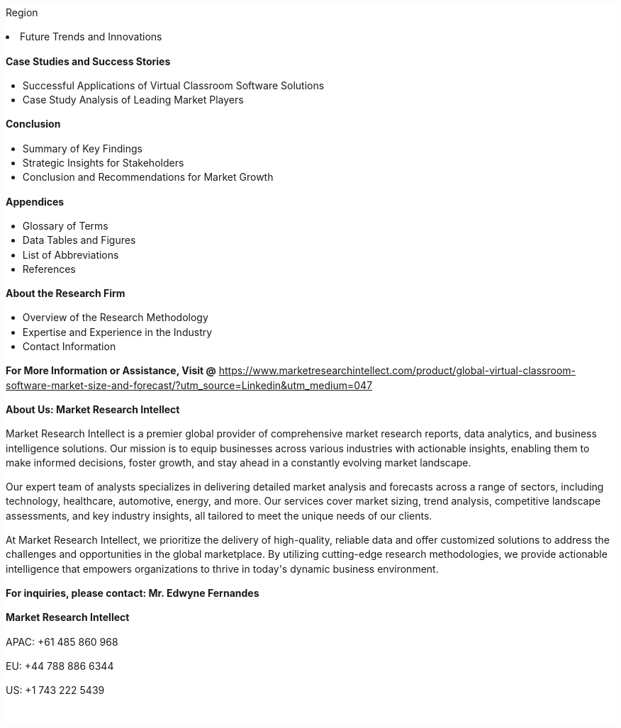 Region</li><li>Future Trends and Innovations</li></ul><p><strong>Case Studies and Success Stories</strong></p><ul><li>Successful Applications of Virtual Classroom Software Solutions</li><li>Case Study Analysis of Leading Market Players</li></ul><p><strong>Conclusion</strong></p><ul><li>Summary of Key Findings</li><li>Strategic Insights for Stakeholders</li><li>Conclusion and Recommendations for Market Growth</li></ul><p><strong>Appendices</strong></p><ul><li>Glossary of Terms</li><li>Data Tables and Figures</li><li>List of Abbreviations</li><li>References</li></ul><p><strong>About the Research Firm</strong></p><ul><li>Overview of the Research Methodology</li><li>Expertise and Experience in the Industry</li><li>Contact Information</li></ul></div><div class="article-main__content" data-test-id="publishing-text-block"><p><span class="font-[700]"><strong>For More Information or Assistance, Visit @</strong>&nbsp;<a href="https://www.marketresearchintellect.com/product/global-virtual-classroom-software-market-size-and-forecast/?utm_source=Linkedin&utm_medium=047">https://www.marketresearchintellect.com/product/global-virtual-classroom-software-market-size-and-forecast/?utm_source=Linkedin&utm_medium=047</a></span></p><p><strong>About Us: Market Research Intellect</strong></p><p>Market Research Intellect is a premier global provider of comprehensive market research reports, data analytics, and business intelligence solutions. Our mission is to equip businesses across various industries with actionable insights, enabling them to make informed decisions, foster growth, and stay ahead in a constantly evolving market landscape.</p><p>Our expert team of analysts specializes in delivering detailed market analysis and forecasts across a range of sectors, including technology, healthcare, automotive, energy, and more. Our services cover market sizing, trend analysis, competitive landscape assessments, and key industry insights, all tailored to meet the unique needs of our clients.</p><p>At Market Research Intellect, we prioritize the delivery of high-quality, reliable data and offer customized solutions to address the challenges and opportunities in the global marketplace. By utilizing cutting-edge research methodologies, we provide actionable intelligence that empowers organizations to thrive in today's dynamic business environment.</p><p><strong>For inquiries, please contact: Mr. Edwyne Fernandes</strong></p><p><strong>Market Research Intellect</strong></p><p>APAC: +61 485 860 968</p><p>EU: +44 788 886 6344</p><p>US: +1 743 222 5439</p></div><div class="article-main__content" data-test-id="publishing-text-block">&nbsp;</div>
